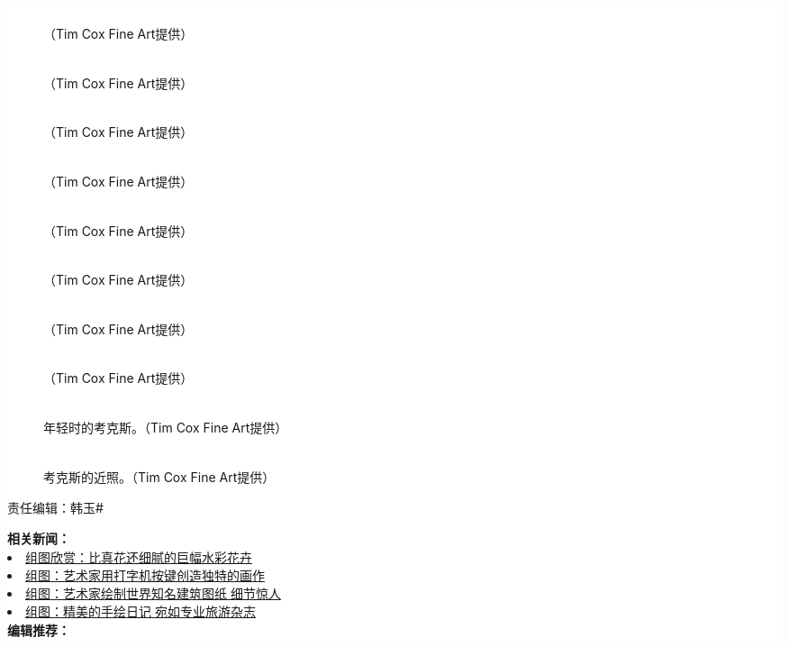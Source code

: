 <figure id="attachment_13823931" aria-describedby="caption-attachment-13823931" style="width: 601px" class="wp-caption aligncenter"><a target="_blank" href="https://i.epochtimes.com/assets/uploads/2022/09/id13823931-Tim-Cox-ET-30.jpg"><img decoding="async" class=" wp-image-13823931" src="https://i.epochtimes.com/assets/uploads/2022/09/id13823931-Tim-Cox-ET-30.jpg" alt="" width="601" b="433" /></a><figcaption id="caption-attachment-13823931" class="wp-caption-text">（Tim Cox Fine Art提供）</figcaption></figure>
<figure id="attachment_13823930" aria-describedby="caption-attachment-13823930" style="width: 600px" class="wp-caption aligncenter"><a target="_blank" href="https://i.epochtimes.com/assets/uploads/2022/09/id13823930-Tim-Cox-ET-28.jpg"><img decoding="async" class=" wp-image-13823930" src="https://i.epochtimes.com/assets/uploads/2022/09/id13823930-Tim-Cox-ET-28.jpg" alt="" width="600" b="437" /></a><figcaption id="caption-attachment-13823930" class="wp-caption-text">（Tim Cox Fine Art提供）</figcaption></figure>
<figure id="attachment_13823929" aria-describedby="caption-attachment-13823929" style="width: 601px" class="wp-caption aligncenter"><a target="_blank" href="https://i.epochtimes.com/assets/uploads/2022/09/id13823929-Tim-Cox-ET-23.jpg"><img decoding="async" class=" wp-image-13823929" src="https://i.epochtimes.com/assets/uploads/2022/09/id13823929-Tim-Cox-ET-23.jpg" alt="" width="601" b="450" /></a><figcaption id="caption-attachment-13823929" class="wp-caption-text">（Tim Cox Fine Art提供）</figcaption></figure>
<figure id="attachment_13823927" aria-describedby="caption-attachment-13823927" style="width: 600px" class="wp-caption aligncenter"><a target="_blank" href="https://i.epochtimes.com/assets/uploads/2022/09/id13823927-et-cowboy-8767843-345567.jpg"><img decoding="async" class=" wp-image-13823927" src="https://i.epochtimes.com/assets/uploads/2022/09/id13823927-et-cowboy-8767843-345567.jpg" alt="" width="600" b="399" /></a><figcaption id="caption-attachment-13823927" class="wp-caption-text">（Tim Cox Fine Art提供）</figcaption></figure>
<figure id="attachment_13823926" aria-describedby="caption-attachment-13823926" style="width: 600px" class="wp-caption aligncenter"><a target="_blank" href="https://i.epochtimes.com/assets/uploads/2022/09/id13823926-et-cowboy-3784576-345567.jpg"><img decoding="async" class=" wp-image-13823926" src="https://i.epochtimes.com/assets/uploads/2022/09/id13823926-et-cowboy-3784576-345567.jpg" alt="" width="600" b="398" /></a><figcaption id="caption-attachment-13823926" class="wp-caption-text">（Tim Cox Fine Art提供）</figcaption></figure>
<figure id="attachment_13823925" aria-describedby="caption-attachment-13823925" style="width: 601px" class="wp-caption aligncenter"><a target="_blank" href="https://i.epochtimes.com/assets/uploads/2022/09/id13823925-et-cowboy-345676-345567-1.jpg"><img decoding="async" class=" wp-image-13823925" src="https://i.epochtimes.com/assets/uploads/2022/09/id13823925-et-cowboy-345676-345567-1.jpg" alt="" width="601" b="444" /></a><figcaption id="caption-attachment-13823925" class="wp-caption-text">（Tim Cox Fine Art提供）</figcaption></figure>
<figure id="attachment_13823922" aria-describedby="caption-attachment-13823922" style="width: 600px" class="wp-caption aligncenter"><a target="_blank" href="https://i.epochtimes.com/assets/uploads/2022/09/id13823922-et-cowboy-345576-345565656.jpg"><img decoding="async" class=" wp-image-13823922" src="https://i.epochtimes.com/assets/uploads/2022/09/id13823922-et-cowboy-345576-345565656.jpg" alt="" width="600" b="396" /></a><figcaption id="caption-attachment-13823922" class="wp-caption-text">（Tim Cox Fine Art提供）</figcaption></figure>
<figure id="attachment_13823920" aria-describedby="caption-attachment-13823920" style="width: 600px" class="wp-caption aligncenter"><a target="_blank" href="https://i.epochtimes.com/assets/uploads/2022/09/id13823920-et-cowboy-345576-364545.jpg"><img decoding="async" class=" wp-image-13823920" src="https://i.epochtimes.com/assets/uploads/2022/09/id13823920-et-cowboy-345576-364545.jpg" alt="" width="600" b="446" /></a><figcaption id="caption-attachment-13823920" class="wp-caption-text">（Tim Cox Fine Art提供）</figcaption></figure>
<figure id="attachment_13823946" aria-describedby="caption-attachment-13823946" style="width: 599px" class="wp-caption aligncenter"><a target="_blank" href="https://i.epochtimes.com/assets/uploads/2022/09/id13823946-Tim-Cox-ET-49c.jpg"><img decoding="async" class=" wp-image-13823946" src="https://i.epochtimes.com/assets/uploads/2022/09/id13823946-Tim-Cox-ET-49c.jpg" alt="" width="599" b="599" /></a><figcaption id="caption-attachment-13823946" class="wp-caption-text">年轻时的考克斯。（Tim Cox Fine Art提供）</figcaption></figure>
<figure id="attachment_13823934" aria-describedby="caption-attachment-13823934" style="width: 599px" class="wp-caption aligncenter"><a target="_blank" href="https://i.epochtimes.com/assets/uploads/2022/09/id13823934-Tim-Cox-ET-50.jpg"><img decoding="async" class=" wp-image-13823934" src="https://i.epochtimes.com/assets/uploads/2022/09/id13823934-Tim-Cox-ET-50.jpg" alt="" width="599" b="599" /></a><figcaption id="caption-attachment-13823934" class="wp-caption-text">考克斯的近照。（Tim Cox Fine Art提供）</figcaption></figure>
<p>责任编辑：韩玉#</p>
<strong>相关新闻：</strong>
<li><a href="https://github.com/1992513/djy/blob/master/gb/21/10/7/n13287759.md#1">组图欣赏：比真花还细腻的巨幅水彩花卉</a></li>
<li><a href="https://github.com/1992513/djy/blob/master/gb/21/11/28/n13403930.md#1">组图：艺术家用打字机按键创造独特的画作</a></li>
<li><a href="https://github.com/1992513/djy/blob/master/gb/22/4/23/n13718570.md#1">组图：艺术家绘制世界知名建筑图纸 细节惊人</a></li>
<li><a href="https://github.com/1992513/djy/blob/master/gb/22/8/22/n13807489.md#1">组图：精美的手绘日记 宛如专业旅游杂志</a></li>
<strong>编辑推荐：</strong>